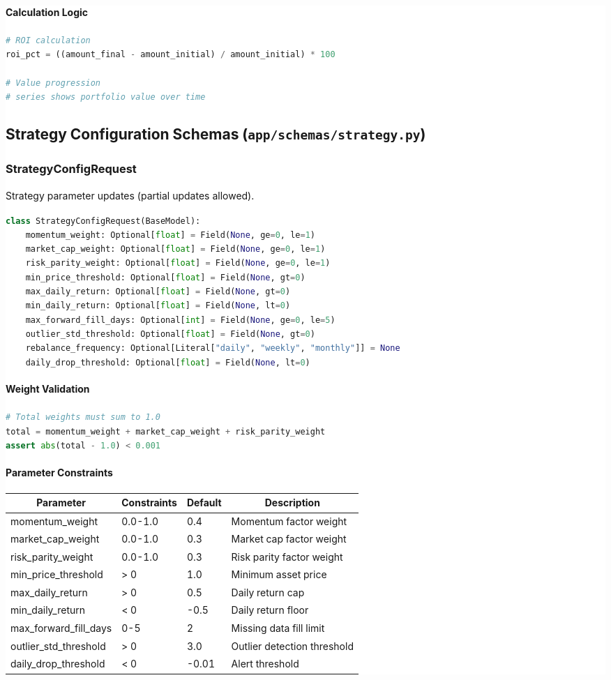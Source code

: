 #### Calculation Logic
```python
# ROI calculation
roi_pct = ((amount_final - amount_initial) / amount_initial) * 100

# Value progression
# series shows portfolio value over time
```

## Strategy Configuration Schemas (`app/schemas/strategy.py`)

### StrategyConfigRequest
Strategy parameter updates (partial updates allowed).

```python
class StrategyConfigRequest(BaseModel):
    momentum_weight: Optional[float] = Field(None, ge=0, le=1)
    market_cap_weight: Optional[float] = Field(None, ge=0, le=1)
    risk_parity_weight: Optional[float] = Field(None, ge=0, le=1)
    min_price_threshold: Optional[float] = Field(None, gt=0)
    max_daily_return: Optional[float] = Field(None, gt=0)
    min_daily_return: Optional[float] = Field(None, lt=0)
    max_forward_fill_days: Optional[int] = Field(None, ge=0, le=5)
    outlier_std_threshold: Optional[float] = Field(None, gt=0)
    rebalance_frequency: Optional[Literal["daily", "weekly", "monthly"]] = None
    daily_drop_threshold: Optional[float] = Field(None, lt=0)
```

#### Weight Validation
```python
# Total weights must sum to 1.0
total = momentum_weight + market_cap_weight + risk_parity_weight
assert abs(total - 1.0) < 0.001
```

#### Parameter Constraints
| Parameter | Constraints | Default | Description |
|-----------|-------------|---------|-------------|
| momentum_weight | 0.0-1.0 | 0.4 | Momentum factor weight |
| market_cap_weight | 0.0-1.0 | 0.3 | Market cap factor weight |
| risk_parity_weight | 0.0-1.0 | 0.3 | Risk parity factor weight |
| min_price_threshold | > 0 | 1.0 | Minimum asset price |
| max_daily_return | > 0 | 0.5 | Daily return cap |
| min_daily_return | < 0 | -0.5 | Daily return floor |
| max_forward_fill_days | 0-5 | 2 | Missing data fill limit |
| outlier_std_threshold | > 0 | 3.0 | Outlier detection threshold |
| daily_drop_threshold | < 0 | -0.01 | Alert threshold |
